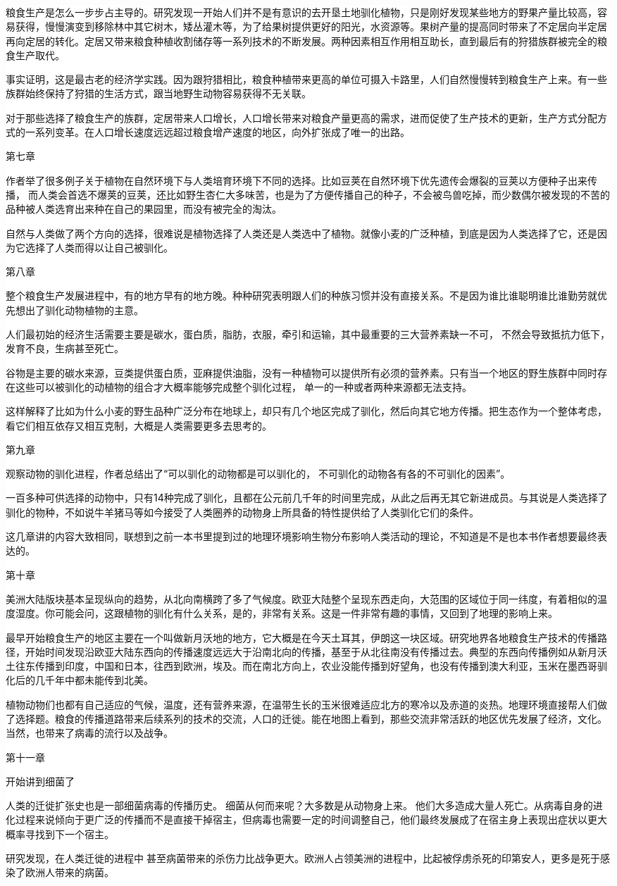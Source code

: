 粮食生产是怎么一步步占主导的。研究发现一开始人们并不是有意识的去开垦土地驯化植物，只是刚好发现某些地方的野果产量比较高，容易获得，慢慢演变到移除林中其它树木，矮丛灌木等，为了给果树提供更好的阳光，水资源等。果树产量的提高同时带来了不定居向半定居再向定居的转化。定居又带来粮食种植收割储存等一系列技术的不断发展。两种因素相互作用相互助长，直到最后有的狩猎族群被完全的粮食生产取代。 

事实证明，这是最古老的经济学实践。因为跟狩猎相比，粮食种植带来更高的单位可摄入卡路里，人们自然慢慢转到粮食生产上来。有一些族群始终保持了狩猎的生活方式，跟当地野生动物容易获得不无关联。

对于那些选择了粮食生产的族群，定居带来人口增长，人口增长带来对粮食产量更高的需求，进而促使了生产技术的更新，生产方式分配方式的一系列变革。在人口增长速度远远超过粮食增产速度的地区，向外扩张成了唯一的出路。



第七章

作者举了很多例子关于植物在自然环境下与人类培育环境下不同的选择。比如豆荚在自然环境下优先遗传会爆裂的豆荚以方便种子出来传播， 而人类会首选不爆荚的豆荚，还比如野生杏仁大多味苦，也是为了方便传播自己的种子，不会被鸟兽吃掉，而少数偶尔被发现的不苦的品种被人类选育出来种在自己的果园里，而没有被完全的淘汰。

自然与人类做了两个方向的选择，很难说是植物选择了人类还是人类选中了植物。就像小麦的广泛种植，到底是因为人类选择了它，还是因为它选择了人类而得以让自己被驯化。



第八章

整个粮食生产发展进程中，有的地方早有的地方晚。种种研究表明跟人们的种族习惯并没有直接关系。不是因为谁比谁聪明谁比谁勤劳就优先想出了驯化动物植物的主意。

人们最初始的经济生活需要主要是碳水，蛋白质，脂肪，衣服，牵引和运输，其中最重要的三大营养素缺一不可， 不然会导致抵抗力低下，发育不良，生病甚至死亡。

谷物是主要的碳水来源，豆类提供蛋白质，亚麻提供油脂，没有一种植物可以提供所有必须的营养素。只有当一个地区的野生族群中同时存在这些可以被驯化的动植物的组合才大概率能够完成整个驯化过程， 单一的一种或者两种来源都无法支持。

这样解释了比如为什么小麦的野生品种广泛分布在地球上，却只有几个地区完成了驯化，然后向其它地方传播。把生态作为一个整体考虑，看它们相互依存又相互克制，大概是人类需要更多去思考的。



第九章

观察动物的驯化进程，作者总结出了“可以驯化的动物都是可以驯化的， 不可驯化的动物各有各的不可驯化的因素”。

一百多种可供选择的动物中，只有14种完成了驯化，且都在公元前几千年的时间里完成，从此之后再无其它新进成员。与其说是人类选择了驯化的物种，不如说牛羊猪马等如今接受了人类圈养的动物身上所具备的特性提供给了人类驯化它们的条件。

这几章讲的内容大致相同，联想到之前一本书里提到过的地理环境影响生物分布影响人类活动的理论，不知道是不是也本书作者想要最终表达的。



第十章

美洲大陆版块基本呈现纵向的趋势，从北向南横跨了多了气候度。欧亚大陆整个呈现东西走向，大范围的区域位于同一纬度，有着相似的温度湿度。你可能会问，这跟植物的驯化有什么关系，是的，非常有关系。这是一件非常有趣的事情，又回到了地理的影响上来。

最早开始粮食生产的地区主要在一个叫做新月沃地的地方，它大概是在今天土耳其，伊朗这一块区域。研究地界各地粮食生产技术的传播路径，开始时间发现沿欧亚大陆东西向的传播速度远远大于沿南北向的传播，基至于从北往南没有传播过去。典型的东西向传播例如从新月沃土往东传播到印度，中国和日本，往西到欧洲，埃及。而在南北方向上，农业没能传播到好望角，也没有传播到澳大利亚，玉米在墨西哥驯化后的几千年中都未能传到北美。

植物动物们也都有自己适应的气候，温度，还有营养来源，在温带生长的玉米很难适应北方的寒冷以及赤道的炎热。地理环境直接帮人们做了选择题。粮食的传播道路带来后续系列的技术的交流，人口的迁徙。能在地图上看到，那些交流非常活跃的地区优先发展了经济，文化。当然，也带来了病毒的流行以及战争。



第十一章

开始讲到细菌了

人类的迁徙扩张史也是一部细菌病毒的传播历史。 细菌从何而来呢？大多数是从动物身上来。 他们大多造成大量人死亡。从病毒自身的进化过程来说倾向于更广泛的传播而不是直接干掉宿主，但病毒也需要一定的时间调整自己，他们最终发展成了在宿主身上表现出症状以更大概率寻找到下一个宿主。

研究发现，在人类迁徙的进程中 甚至病菌带来的杀伤力比战争更大。欧洲人占领美洲的进程中，比起被俘虏杀死的印第安人，更多是死于感染了欧洲人带来的病菌。

